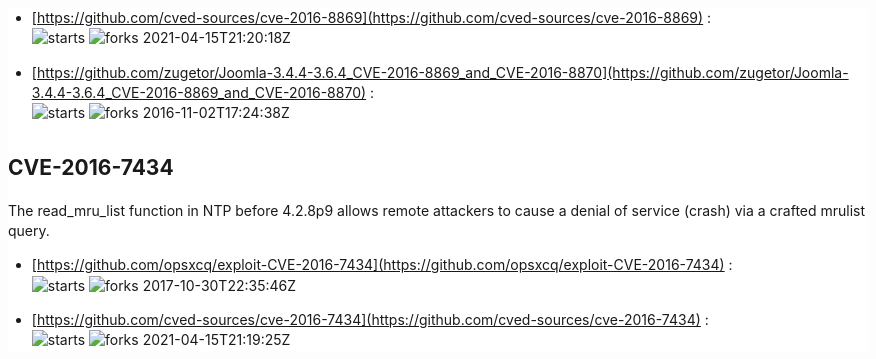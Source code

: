 - [https://github.com/cved-sources/cve-2016-8869](https://github.com/cved-sources/cve-2016-8869) :  
![starts](https://img.shields.io/github/stars/cved-sources/cve-2016-8869.svg) 
![forks](https://img.shields.io/github/forks/cved-sources/cve-2016-8869.svg) 
2021-04-15T21:20:18Z

- [https://github.com/zugetor/Joomla-3.4.4-3.6.4_CVE-2016-8869_and_CVE-2016-8870](https://github.com/zugetor/Joomla-3.4.4-3.6.4_CVE-2016-8869_and_CVE-2016-8870) :  
![starts](https://img.shields.io/github/stars/zugetor/Joomla-3.4.4-3.6.4_CVE-2016-8869_and_CVE-2016-8870.svg) 
![forks](https://img.shields.io/github/forks/zugetor/Joomla-3.4.4-3.6.4_CVE-2016-8869_and_CVE-2016-8870.svg) 
2016-11-02T17:24:38Z

## CVE-2016-7434
 The read_mru_list function in NTP before 4.2.8p9 allows remote attackers to cause a denial of service (crash) via a crafted mrulist query.

- [https://github.com/opsxcq/exploit-CVE-2016-7434](https://github.com/opsxcq/exploit-CVE-2016-7434) :  
![starts](https://img.shields.io/github/stars/opsxcq/exploit-CVE-2016-7434.svg) 
![forks](https://img.shields.io/github/forks/opsxcq/exploit-CVE-2016-7434.svg) 
2017-10-30T22:35:46Z

- [https://github.com/cved-sources/cve-2016-7434](https://github.com/cved-sources/cve-2016-7434) :  
![starts](https://img.shields.io/github/stars/cved-sources/cve-2016-7434.svg) 
![forks](https://img.shields.io/github/forks/cved-sources/cve-2016-7434.svg) 
2021-04-15T21:19:25Z

